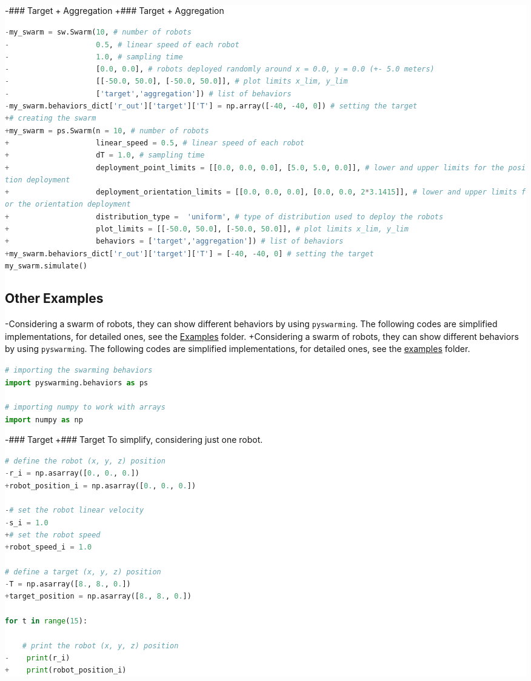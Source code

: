 -### Target + Aggregation 
+### Target + Aggregation
 ```python
-my_swarm = sw.Swarm(10, # number of robots
-                    0.5, # linear speed of each robot
-                    1.0, # sampling time
-                    [0.0, 0.0], # robots deployed randomly around x = 0.0, y = 0.0 (+- 5.0 meters)
-                    [[-50.0, 50.0], [-50.0, 50.0]], # plot limits x_lim, y_lim
-                    ['target','aggregation']) # list of behaviors
-my_swarm.behaviors_dict['r_out']['target']['T'] = np.array([-40, -40, 0]) # setting the target
+# creating the swarm
+my_swarm = ps.Swarm(n = 10, # number of robots
+                    linear_speed = 0.5, # linear speed of each robot
+                    dT = 1.0, # sampling time
+                    deployment_point_limits = [[0.0, 0.0, 0.0], [5.0, 5.0, 0.0]], # lower and upper limits for the position deployment
+                    deployment_orientation_limits = [[0.0, 0.0, 0.0], [0.0, 0.0, 2*3.1415]], # lower and upper limits for the orientation deployment
+                    distribution_type =  'uniform', # type of distribution used to deploy the robots
+                    plot_limits = [[-50.0, 50.0], [-50.0, 50.0]], # plot limits x_lim, y_lim
+                    behaviors = ['target','aggregation']) # list of behaviors
+my_swarm.behaviors_dict['r_out']['target']['T'] = [-40, -40, 0] # setting the target
 my_swarm.simulate()
 ```
 
 ## Other Examples
-Considering a swarm of robots, they can show different behaviors by using ``pyswarming``. The following codes are simplified implementations, for detailed ones, see the [Examples](https://github.com/mrsonandrade/pyswarming/tree/main/Examples) folder.
+Considering a swarm of robots, they can show different behaviors by using ``pyswarming``. The following codes are simplified implementations, for detailed ones, see the [examples](https://github.com/mrsonandrade/pyswarming/tree/main/examples) folder.
 ```python
 # importing the swarming behaviors
 import pyswarming.behaviors as ps
 
 # importing numpy to work with arrays
 import numpy as np
 ```
 
 
-### Target 
+### Target
 To simplify, considering just one robot.
 ```python
 # define the robot (x, y, z) position
-r_i = np.asarray([0., 0., 0.])
+robot_position_i = np.asarray([0., 0., 0.])
 
-# set the robot linear velocity
-s_i = 1.0
+# set the robot speed
+robot_speed_i = 1.0
 
 # define a target (x, y, z) position
-T = np.asarray([8., 8., 0.])
+target_position = np.asarray([8., 8., 0.])
 
 for t in range(15):
 
     # print the robot (x, y, z) position
-    print(r_i)
+    print(robot_position_i)
 
 ```

 [^10]: M. Chamanbaz et al., “Swarm-Enabling Technology for Multi-Robot Systems,” Front. Robot. AI, vol. 4, Apr. 2017. https://doi.org/10.3389/frobt.2017.00012.
 [^11]: B. M. Zoss et al., “Distributed system of autonomous buoys for scalable deployment and monitoring of large waterbodies,” Auton. Robots, vol. 42, no. 8, pp. 1669–1689, Dec. 2018. https://doi.org/10.1007/s10514-018-9702-0.
 [^10]: M. Chamanbaz et al., “Swarm-Enabling Technology for Multi-Robot Systems,” Front. Robot. AI, vol. 4, Apr. 2017. https://doi.org/10.3389/frobt.2017.00012.
 [^11]: B. M. Zoss et al., “Distributed system of autonomous buoys for scalable deployment and monitoring of large waterbodies,” Auton. Robots, vol. 42, no. 8, pp. 1669–1689, Dec. 2018. https://doi.org/10.1007/s10514-018-9702-0.
 [^10]: M. Chamanbaz et al., “Swarm-Enabling Technology for Multi-Robot Systems,” Front. Robot. AI, vol. 4, Apr. 2017. https://doi.org/10.3389/frobt.2017.00012.
 [^11]: B. M. Zoss et al., “Distributed system of autonomous buoys for scalable deployment and monitoring of large waterbodies,” Auton. Robots, vol. 42, no. 8, pp. 1669–1689, Dec. 2018. https://doi.org/10.1007/s10514-018-9702-0.